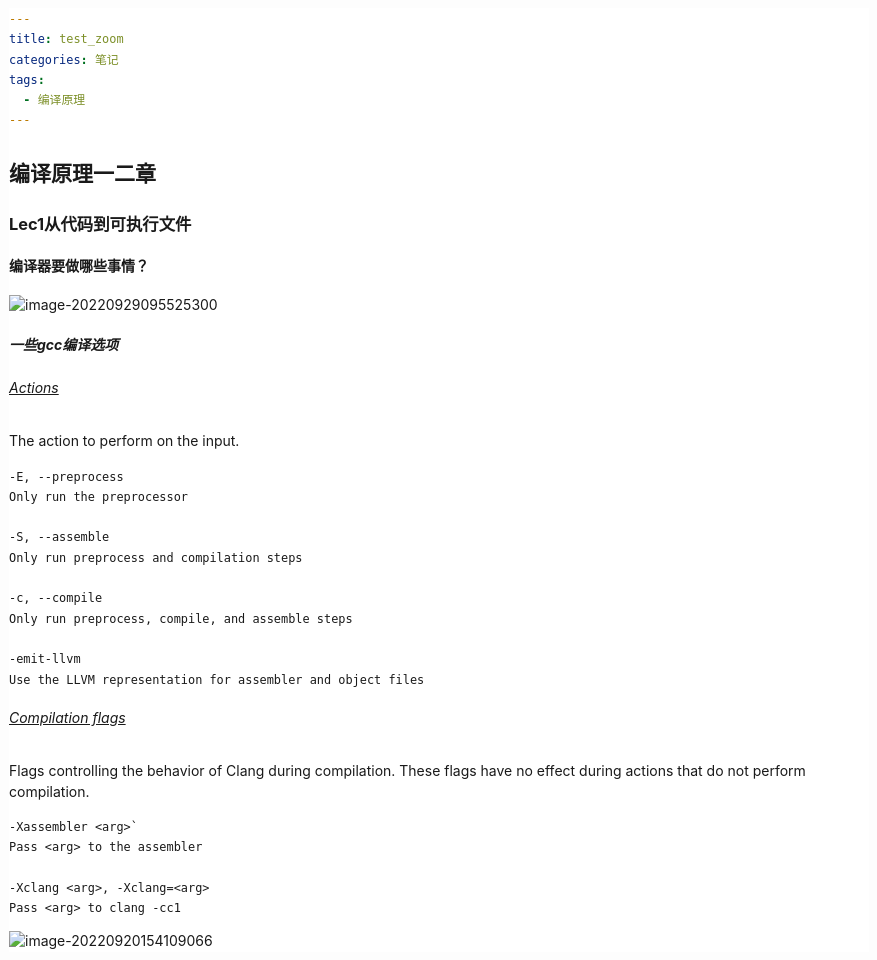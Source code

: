 ```yaml
---
title: test_zoom
categories: 笔记
tags:
  - 编译原理
---
```

## 编译原理一二章

### Lec1从代码到可执行文件

#### 编译器要做哪些事情？

![image-20220929095525300](https://raw.githubusercontent.com/Lunaticsky-tql/my_picbed/main/test_zoom/20221009094900623330_364_image-20220929095525300.png)

##### 一些gcc编译选项

###### [Actions](https://clang.llvm.org/docs/ClangCommandLineReference.html#id6)

The action to perform on the input.

```shell
-E, --preprocess
Only run the preprocessor

-S, --assemble
Only run preprocess and compilation steps

-c, --compile
Only run preprocess, compile, and assemble steps

-emit-llvm
Use the LLVM representation for assembler and object files
```

###### [Compilation flags](https://clang.llvm.org/docs/ClangCommandLineReference.html#id7)

Flags controlling the behavior of Clang during compilation. These flags have no effect during actions that do not perform compilation.

```shell
-Xassembler <arg>`
Pass <arg> to the assembler

-Xclang <arg>, -Xclang=<arg>
Pass <arg> to clang -cc1
```



![image-20220920154109066](https://raw.githubusercontent.com/Lunaticsky-tql/my_picbed/main/test_zoom/20221009094902155231_630_image-20220920154109066.png)
